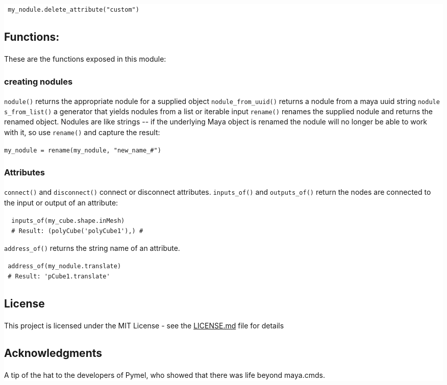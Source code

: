      my_nodule.delete_attribute("custom")

## Functions:

These are the functions exposed in this module:

### creating nodules
`nodule()`  returns the appropriate nodule for a supplied object
`nodule_from_uuid()`  returns a nodule from a maya uuid string
`nodules_from_list()` a generator that yields nodules from a list or iterable input
`rename()`  renames the supplied nodule and returns the renamed object.  Nodules are like strings -- if the underlying Maya object is renamed the nodule will no longer be able to work with it, so use `rename()` and capture the result:
    
    my_nodule = rename(my_nodule, "new_name_#")

### Attributes

`connect()` and `disconnect()` connect or disconnect attributes.
`inputs_of()` and `outputs_of()` return the nodes are connected to the input or output of an attribute:

      inputs_of(my_cube.shape.inMesh)
      # Result: (polyCube('polyCube1'),) # 

`address_of()`  returns the string name of an attribute.

     address_of(my_nodule.translate)
     # Result: 'pCube1.translate'

## License

This project is licensed under the MIT License - see the [LICENSE.md](LICENSE.md) file for details

## Acknowledgments

A tip of the hat to the developers of Pymel, who showed that there was life beyond maya.cmds.

